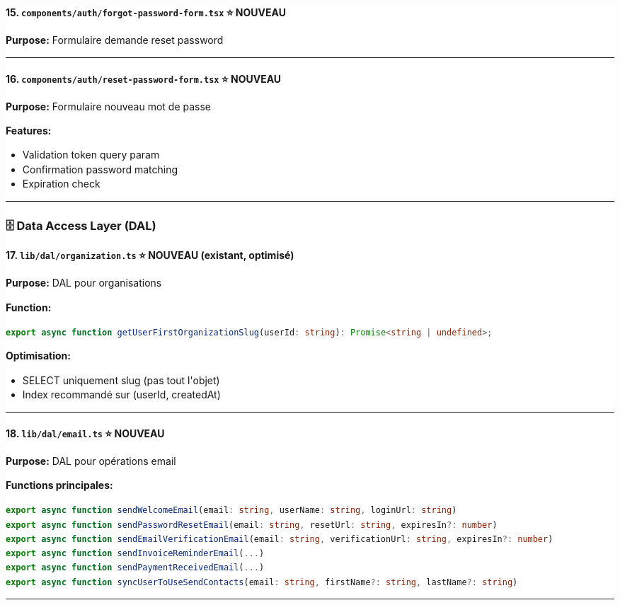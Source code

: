 
#### 15. `components/auth/forgot-password-form.tsx` ⭐ NOUVEAU

**Purpose:** Formulaire demande reset password

---

#### 16. `components/auth/reset-password-form.tsx` ⭐ NOUVEAU

**Purpose:** Formulaire nouveau mot de passe

**Features:**

- Validation token query param
- Confirmation password matching
- Expiration check

---

### 🗄️ Data Access Layer (DAL)

#### 17. `lib/dal/organization.ts` ⭐ NOUVEAU (existant, optimisé)

**Purpose:** DAL pour organisations

**Function:**

```typescript
export async function getUserFirstOrganizationSlug(userId: string): Promise<string | undefined>;
```

**Optimisation:**

- SELECT uniquement slug (pas tout l'objet)
- Index recommandé sur (userId, createdAt)

---

#### 18. `lib/dal/email.ts` ⭐ NOUVEAU

**Purpose:** DAL pour opérations email

**Functions principales:**

```typescript
export async function sendWelcomeEmail(email: string, userName: string, loginUrl: string)
export async function sendPasswordResetEmail(email: string, resetUrl: string, expiresIn?: number)
export async function sendEmailVerificationEmail(email: string, verificationUrl: string, expiresIn?: number)
export async function sendInvoiceReminderEmail(...)
export async function sendPaymentReceivedEmail(...)
export async function syncUserToUseSendContacts(email: string, firstName?: string, lastName?: string)
```

---